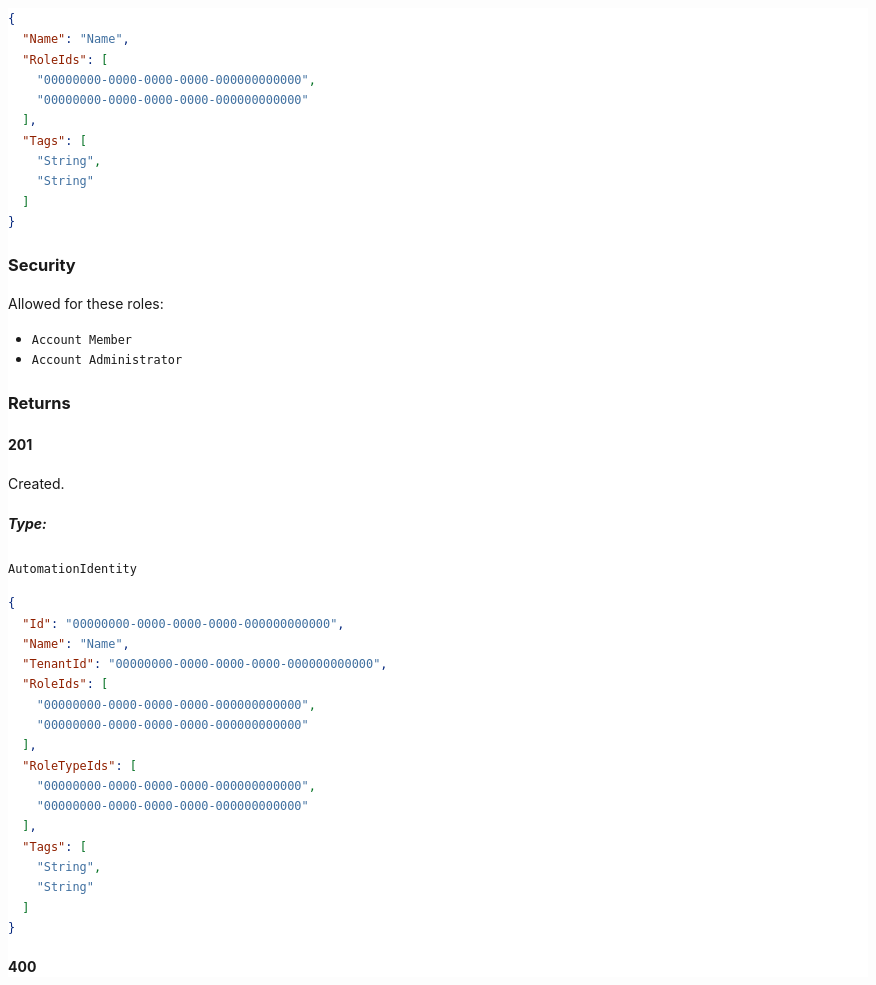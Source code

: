 

```json
{
  "Name": "Name",
  "RoleIds": [
    "00000000-0000-0000-0000-000000000000",
    "00000000-0000-0000-0000-000000000000"
  ],
  "Tags": [
    "String",
    "String"
  ]
}
```

### Security

Allowed for these roles:

- `Account Member`
- `Account Administrator`

### Returns

#### 201

Created.

##### Type:

 `AutomationIdentity`

```json
{
  "Id": "00000000-0000-0000-0000-000000000000",
  "Name": "Name",
  "TenantId": "00000000-0000-0000-0000-000000000000",
  "RoleIds": [
    "00000000-0000-0000-0000-000000000000",
    "00000000-0000-0000-0000-000000000000"
  ],
  "RoleTypeIds": [
    "00000000-0000-0000-0000-000000000000",
    "00000000-0000-0000-0000-000000000000"
  ],
  "Tags": [
    "String",
    "String"
  ]
}
```

#### 400
